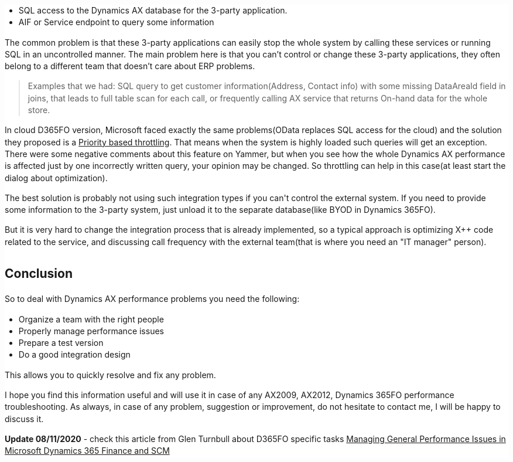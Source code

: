 - SQL access to the Dynamics AX database for the 3-party application.
- AIF or Service endpoint to query some information

The common problem is that these 3-party applications can easily stop the whole system by calling these services or running SQL in an uncontrolled manner. The main problem here is that you can’t control or change these 3-party applications, they often belong to a different team that doesn’t care about ERP problems.

> Examples that we had: SQL query to get customer information(Address, Contact info) with some missing DataAreaId field in joins, that leads to full table scan for each call, or frequently calling AX service that returns On-hand data for the whole store.

In cloud D365FO version, Microsoft faced exactly the same problems(OData replaces SQL access for the cloud) and the solution they proposed is a [Priority based throttling](https://docs.microsoft.com/en-us/dynamics365/fin-ops-core/dev-itpro/data-entities/priority-based-throttling). That means when the system is highly loaded such queries will get an exception. There were some negative comments about this feature on Yammer, but when you see how the whole Dynamics AX performance is affected just by one incorrectly written query, your opinion may be changed. So throttling can help in this case(at least start the dialog about optimization).

The best solution is probably not using such integration types if you can't control the external system. If you need to provide some information to the 3-party system, just unload it to the separate database(like BYOD in Dynamics 365FO).

But it is very hard to change the integration process that is already implemented, so a typical approach is optimizing X++ code related to the service, and discussing call frequency with the external team(that is where you need an "IT manager" person).

## Conclusion

So to deal with Dynamics AX performance problems you need the following:

- Organize a team with the right people
- Properly manage performance issues
- Prepare a test version
- Do a good integration design

This allows you to quickly resolve and fix any problem. 

I hope you find this information useful and will use it in case of any AX2009, AX2012, Dynamics 365FO performance troubleshooting. As always, in case of any problem, suggestion or improvement, do not hesitate to contact me, I will be happy to discuss it.

**Update 08/11/2020** - check this article from Glen Turnbull about D365FO specific tasks [Managing General Performance Issues in Microsoft Dynamics 365 Finance and SCM](https://community.dynamics.com/365/financeandoperations/b/performancetipsandtricks/posts/managing-general-performance-issues-in-microsoft-dynamics-365-finance-and-scm)
